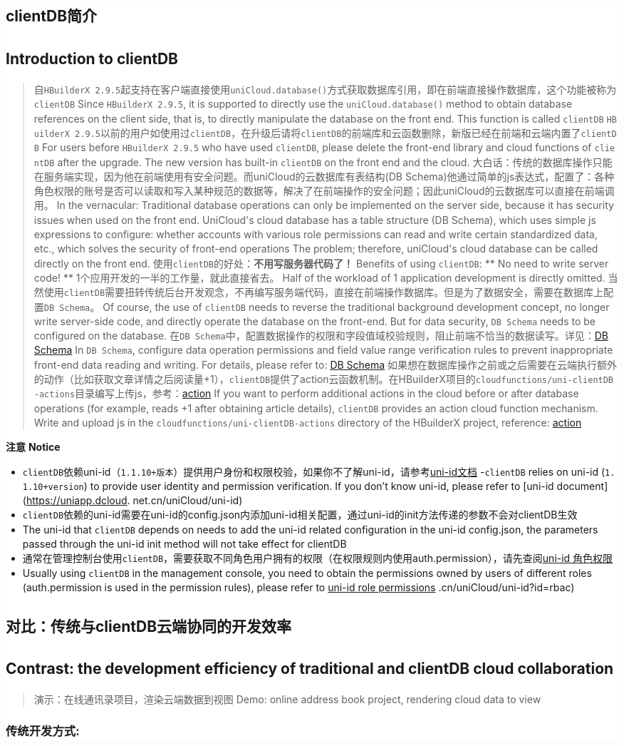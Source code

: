 ## clientDB简介
## Introduction to clientDB
> 自`HBuilderX 2.9.5`起支持在客户端直接使用`uniCloud.database()`方式获取数据库引用，即在前端直接操作数据库，这个功能被称为`clientDB`
> Since `HBuilderX 2.9.5`, it is supported to directly use the `uniCloud.database()` method to obtain database references on the client side, that is, to directly manipulate the database on the front end. This function is called `clientDB`
> `HBuilderX 2.9.5`以前的用户如使用过`clientDB`，在升级后请将`clientDB`的前端库和云函数删除，新版已经在前端和云端内置了`clientDB`
> For users before `HBuilderX 2.9.5` who have used `clientDB`, please delete the front-end library and cloud functions of `clientDB` after the upgrade. The new version has built-in `clientDB` on the front end and the cloud.
大白话：传统的数据库操作只能在服务端实现，因为他在前端使用有安全问题。而uniCloud的云数据库有表结构(DB Schema)他通过简单的js表达式，配置了：各种角色权限的账号是否可以读取和写入某种规范的数据等，解决了在前端操作的安全问题；因此uniCloud的云数据库可以直接在前端调用。
In the vernacular: Traditional database operations can only be implemented on the server side, because it has security issues when used on the front end. UniCloud's cloud database has a table structure (DB Schema), which uses simple js expressions to configure: whether accounts with various role permissions can read and write certain standardized data, etc., which solves the security of front-end operations The problem; therefore, uniCloud's cloud database can be called directly on the front end.
使用`clientDB`的好处：**不用写服务器代码了！**
Benefits of using `clientDB`: ** No need to write server code! **
1个应用开发的一半的工作量，就此直接省去。
Half of the workload of 1 application development is directly omitted.
当然使用`clientDB`需要扭转传统后台开发观念，不再编写服务端代码，直接在前端操作数据库。但是为了数据安全，需要在数据库上配置`DB Schema`。
Of course, the use of `clientDB` needs to reverse the traditional background development concept, no longer write server-side code, and directly operate the database on the front-end. But for data security, `DB Schema` needs to be configured on the database.
在`DB Schema`中，配置数据操作的权限和字段值域校验规则，阻止前端不恰当的数据读写。详见：[DB Schema](https://uniapp.dcloud.net.cn/uniCloud/schema)
In `DB Schema`, configure data operation permissions and field value range verification rules to prevent inappropriate front-end data reading and writing. For details, please refer to: [DB Schema](https://uniapp.dcloud.net.cn/uniCloud/schema)
如果想在数据库操作之前或之后需要在云端执行额外的动作（比如获取文章详情之后阅读量+1），`clientDB`提供了action云函数机制。在HBuilderX项目的`cloudfunctions/uni-clientDB-actions`目录编写上传js，参考：[action](uniCloud/database?id=action)
If you want to perform additional actions in the cloud before or after database operations (for example, reads +1 after obtaining article details), `clientDB` provides an action cloud function mechanism. Write and upload js in the `cloudfunctions/uni-clientDB-actions` directory of the HBuilderX project, reference: [action](uniCloud/database?id=action)

**注意**
**Notice**
- `clientDB`依赖uni-id（`1.1.10+版本`）提供用户身份和权限校验，如果你不了解uni-id，请参考[uni-id文档](https://uniapp.dcloud.net.cn/uniCloud/uni-id)
-`clientDB` relies on uni-id (`1.1.10+version`) to provide user identity and permission verification. If you don’t know uni-id, please refer to [uni-id document](https://uniapp.dcloud. net.cn/uniCloud/uni-id)
- `clientDB`依赖的uni-id需要在uni-id的config.json内添加uni-id相关配置，通过uni-id的init方法传递的参数不会对clientDB生效
- The uni-id that `clientDB` depends on needs to add the uni-id related configuration in the uni-id config.json, the parameters passed through the uni-id init method will not take effect for clientDB
- 通常在管理控制台使用`clientDB`，需要获取不同角色用户拥有的权限（在权限规则内使用auth.permission），请先查阅[uni-id 角色权限](https://uniapp.dcloud.net.cn/uniCloud/uni-id?id=rbac)
- Usually using `clientDB` in the management console, you need to obtain the permissions owned by users of different roles (auth.permission is used in the permission rules), please refer to [uni-id role permissions](https://uniapp.dcloud.net) .cn/uniCloud/uni-id?id=rbac)
## 对比：传统与clientDB云端协同的开发效率
## Contrast: the development efficiency of traditional and clientDB cloud collaboration
> 演示：在线通讯录项目，渲染云端数据到视图
> Demo: online address book project, rendering cloud data to view
### 传统开发方式: